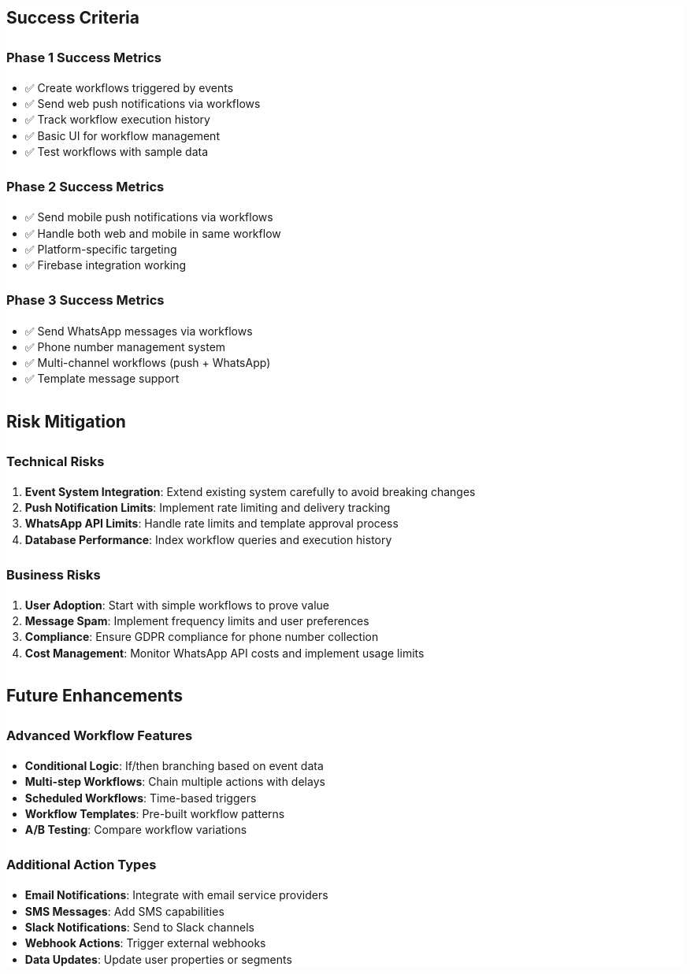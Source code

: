 ## Success Criteria

### Phase 1 Success Metrics
- ✅ Create workflows triggered by events
- ✅ Send web push notifications via workflows
- ✅ Track workflow execution history
- ✅ Basic UI for workflow management
- ✅ Test workflows with sample data

### Phase 2 Success Metrics
- ✅ Send mobile push notifications via workflows
- ✅ Handle both web and mobile in same workflow
- ✅ Platform-specific targeting
- ✅ Firebase integration working

### Phase 3 Success Metrics
- ✅ Send WhatsApp messages via workflows
- ✅ Phone number management system
- ✅ Multi-channel workflows (push + WhatsApp)
- ✅ Template message support

## Risk Mitigation

### Technical Risks
1. **Event System Integration**: Extend existing system carefully to avoid breaking changes
2. **Push Notification Limits**: Implement rate limiting and delivery tracking
3. **WhatsApp API Limits**: Handle rate limits and template approval process
4. **Database Performance**: Index workflow queries and execution history

### Business Risks
1. **User Adoption**: Start with simple workflows to prove value
2. **Message Spam**: Implement frequency limits and user preferences
3. **Compliance**: Ensure GDPR compliance for phone number collection
4. **Cost Management**: Monitor WhatsApp API costs and implement usage limits

## Future Enhancements

### Advanced Workflow Features
- **Conditional Logic**: If/then branching based on event data
- **Multi-step Workflows**: Chain multiple actions with delays
- **Scheduled Workflows**: Time-based triggers
- **Workflow Templates**: Pre-built workflow patterns
- **A/B Testing**: Compare workflow variations

### Additional Action Types
- **Email Notifications**: Integrate with email service providers
- **SMS Messages**: Add SMS capabilities
- **Slack Notifications**: Send to Slack channels
- **Webhook Actions**: Trigger external webhooks
- **Data Updates**: Update user properties or segments
